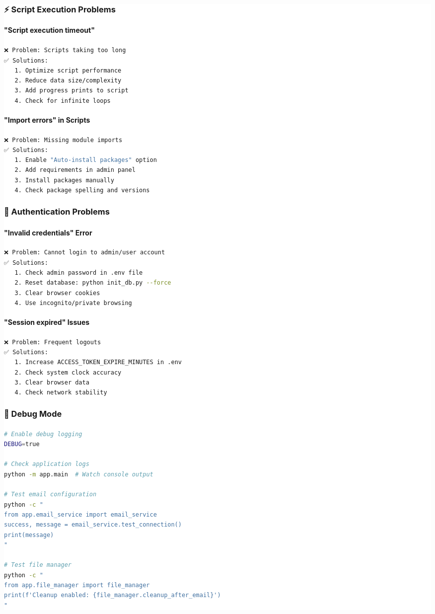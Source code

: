 ### **⚡ Script Execution Problems**

#### **"Script execution timeout"**
```bash
❌ Problem: Scripts taking too long
✅ Solutions:
   1. Optimize script performance
   2. Reduce data size/complexity
   3. Add progress prints to script
   4. Check for infinite loops
```

#### **"Import errors" in Scripts**
```bash
❌ Problem: Missing module imports
✅ Solutions:
   1. Enable "Auto-install packages" option
   2. Add requirements in admin panel
   3. Install packages manually
   4. Check package spelling and versions
```

### **🔐 Authentication Problems**

#### **"Invalid credentials" Error**
```bash
❌ Problem: Cannot login to admin/user account
✅ Solutions:
   1. Check admin password in .env file
   2. Reset database: python init_db.py --force
   3. Clear browser cookies
   4. Use incognito/private browsing
```

#### **"Session expired" Issues**
```bash
❌ Problem: Frequent logouts
✅ Solutions:
   1. Increase ACCESS_TOKEN_EXPIRE_MINUTES in .env
   2. Check system clock accuracy
   3. Clear browser data
   4. Check network stability
```

### **🐛 Debug Mode**
```bash
# Enable debug logging
DEBUG=true

# Check application logs
python -m app.main  # Watch console output

# Test email configuration
python -c "
from app.email_service import email_service
success, message = email_service.test_connection()
print(message)
"

# Test file manager
python -c "
from app.file_manager import file_manager
print(f'Cleanup enabled: {file_manager.cleanup_after_email}')
"
```